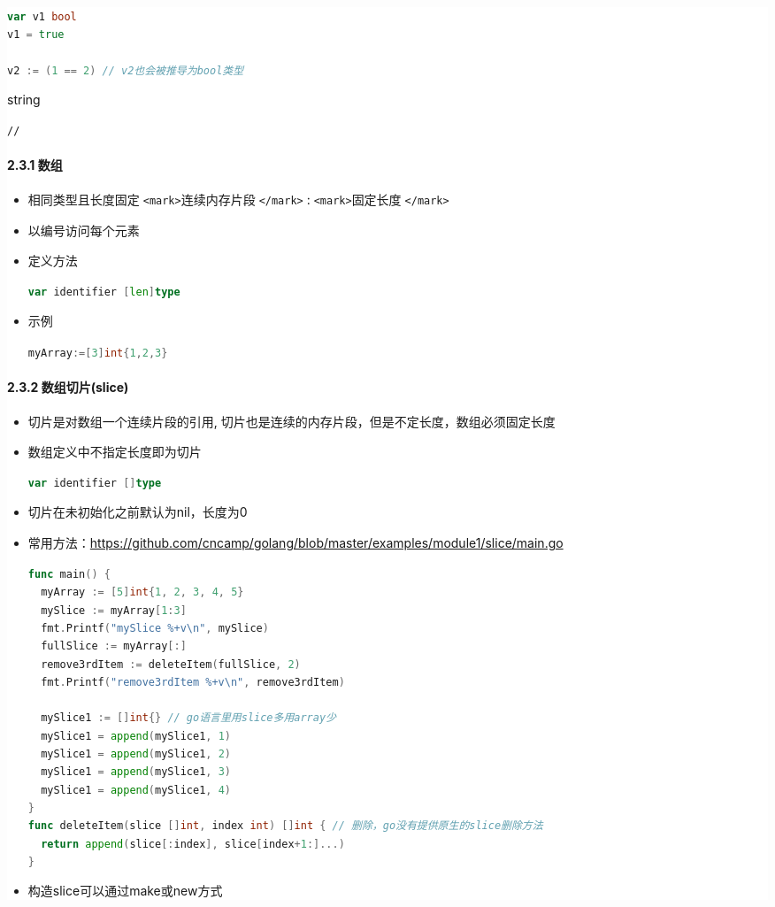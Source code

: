 ```go
var v1 bool
v1 = true

v2 := (1 == 2) // v2也会被推导为bool类型
```

string

```
// 
```

#### 2.3.1 数组

* 相同类型且长度固定 `<mark>`连续内存片段 `</mark>` : `<mark>`固定长度 `</mark>`
* 以编号访问每个元素
* 定义方法

  ```go
  var identifier [len]type
  ```
* 示例

  ```go
  myArray:=[3]int{1,2,3}
  ```

#### 2.3.2 数组切片(slice)

- 切片是对数组一个连续片段的引用, 切片也是连续的内存片段，但是不定长度，数组必须固定长度
- 数组定义中不指定长度即为切片

  ```go
  var identifier []type
  ```
- 切片在未初始化之前默认为nil，长度为0
- 常用方法：https://github.com/cncamp/golang/blob/master/examples/module1/slice/main.go

  ```go
  func main() {
  	myArray := [5]int{1, 2, 3, 4, 5}
  	mySlice := myArray[1:3] 
  	fmt.Printf("mySlice %+v\n", mySlice) 
  	fullSlice := myArray[:]
  	remove3rdItem := deleteItem(fullSlice, 2) 
  	fmt.Printf("remove3rdItem %+v\n", remove3rdItem)

    mySlice1 := []int{} // go语言里用slice多用array少
    mySlice1 = append(mySlice1, 1)
    mySlice1 = append(mySlice1, 2)
    mySlice1 = append(mySlice1, 3)
    mySlice1 = append(mySlice1, 4)
  }
  func deleteItem(slice []int, index int) []int { // 删除，go没有提供原生的slice删除方法
  	return append(slice[:index], slice[index+1:]...) 
  }
  ```
- 构造slice可以通过make或new方式
